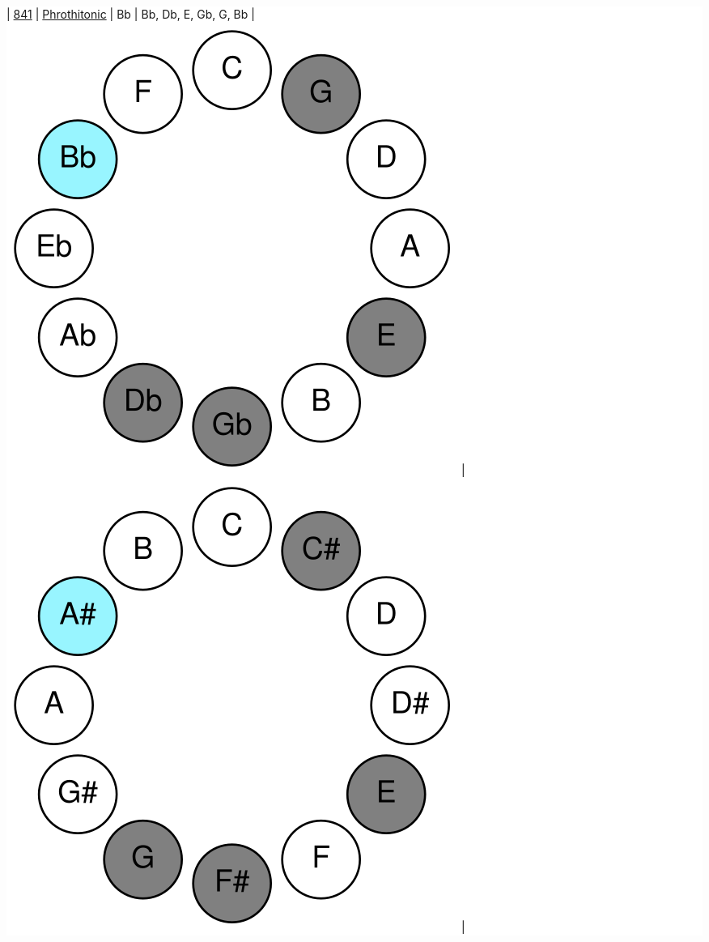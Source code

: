 | [841](https://ianring.com/musictheory/scales/841) | [Phrothitonic](ModePhrothitonic.md) | Bb | Bb, Db, E, Gb, G, Bb | ![BFlatPhrothitonic](CircleOfFifthModeBFlatPhrothitonic.svg) | ![BFlatPhrothitonic](ChromaticCircleModeBFlatPhrothitonic.svg) |
